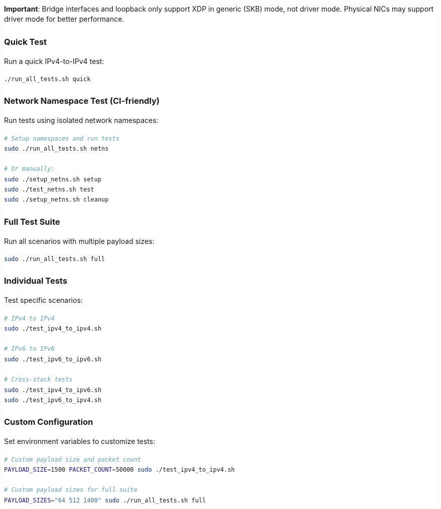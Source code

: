 **Important**: Bridge interfaces and loopback only support XDP in generic (SKB) mode, not driver mode. Physical NICs may support driver mode for better performance.

### Quick Test

Run a quick IPv4-to-IPv4 test:
```bash
./run_all_tests.sh quick
```

### Network Namespace Test (CI-friendly)

Run tests using isolated network namespaces:
```bash
# Setup namespaces and run tests
sudo ./run_all_tests.sh netns

# Or manually:
sudo ./setup_netns.sh setup
sudo ./test_netns.sh test
sudo ./setup_netns.sh cleanup
```

### Full Test Suite

Run all scenarios with multiple payload sizes:
```bash
sudo ./run_all_tests.sh full
```

### Individual Tests

Test specific scenarios:
```bash
# IPv4 to IPv4
sudo ./test_ipv4_to_ipv4.sh

# IPv6 to IPv6
sudo ./test_ipv6_to_ipv6.sh

# Cross-stack tests
sudo ./test_ipv4_to_ipv6.sh
sudo ./test_ipv6_to_ipv4.sh
```

### Custom Configuration

Set environment variables to customize tests:
```bash
# Custom payload size and packet count
PAYLOAD_SIZE=1500 PACKET_COUNT=50000 sudo ./test_ipv4_to_ipv4.sh

# Custom payload sizes for full suite
PAYLOAD_SIZES="64 512 1400" sudo ./run_all_tests.sh full
```
